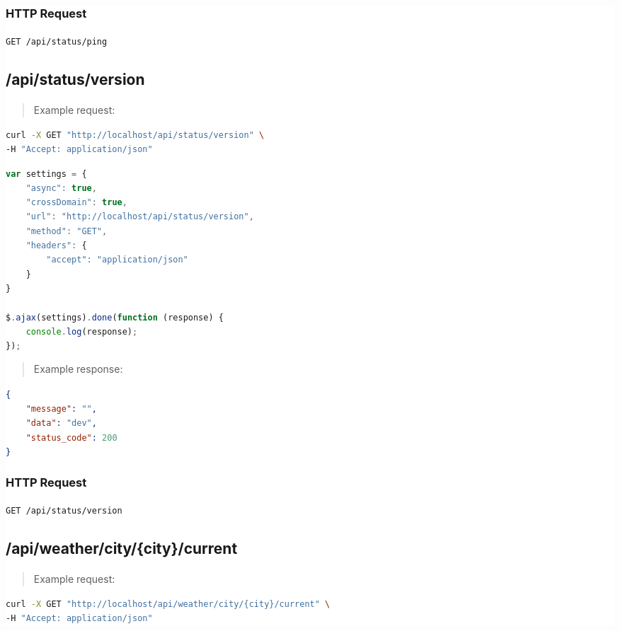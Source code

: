 ### HTTP Request
`GET /api/status/ping`





## /api/status/version

> Example request:

```bash
curl -X GET "http://localhost/api/status/version" \
-H "Accept: application/json"
```

```javascript
var settings = {
    "async": true,
    "crossDomain": true,
    "url": "http://localhost/api/status/version",
    "method": "GET",
    "headers": {
        "accept": "application/json"
    }
}

$.ajax(settings).done(function (response) {
    console.log(response);
});
```

> Example response:

```json
{
    "message": "",
    "data": "dev",
    "status_code": 200
}
```

### HTTP Request
`GET /api/status/version`





## /api/weather/city/{city}/current

> Example request:

```bash
curl -X GET "http://localhost/api/weather/city/{city}/current" \
-H "Accept: application/json"
```
